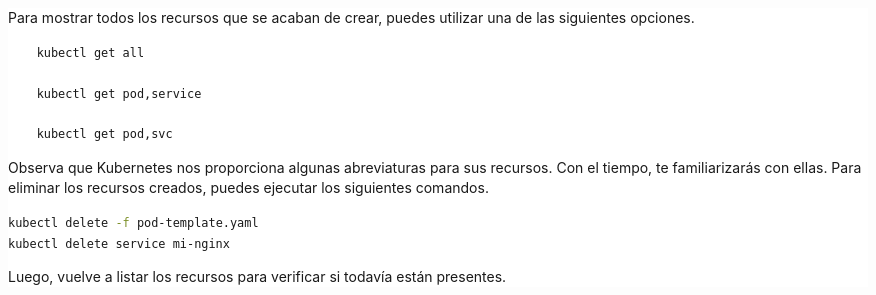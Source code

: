 Para mostrar todos los recursos que se acaban de crear, puedes utilizar una de las siguientes opciones.

```bash
    kubectl get all

    kubectl get pod,service

    kubectl get pod,svc
```

Observa que Kubernetes nos proporciona algunas abreviaturas para sus recursos. Con el tiempo, te familiarizarás con ellas. Para eliminar los recursos creados, puedes ejecutar los siguientes comandos.

```bash
kubectl delete -f pod-template.yaml
kubectl delete service mi-nginx
```

Luego, vuelve a listar los recursos para verificar si todavía están presentes.
&nbsp;